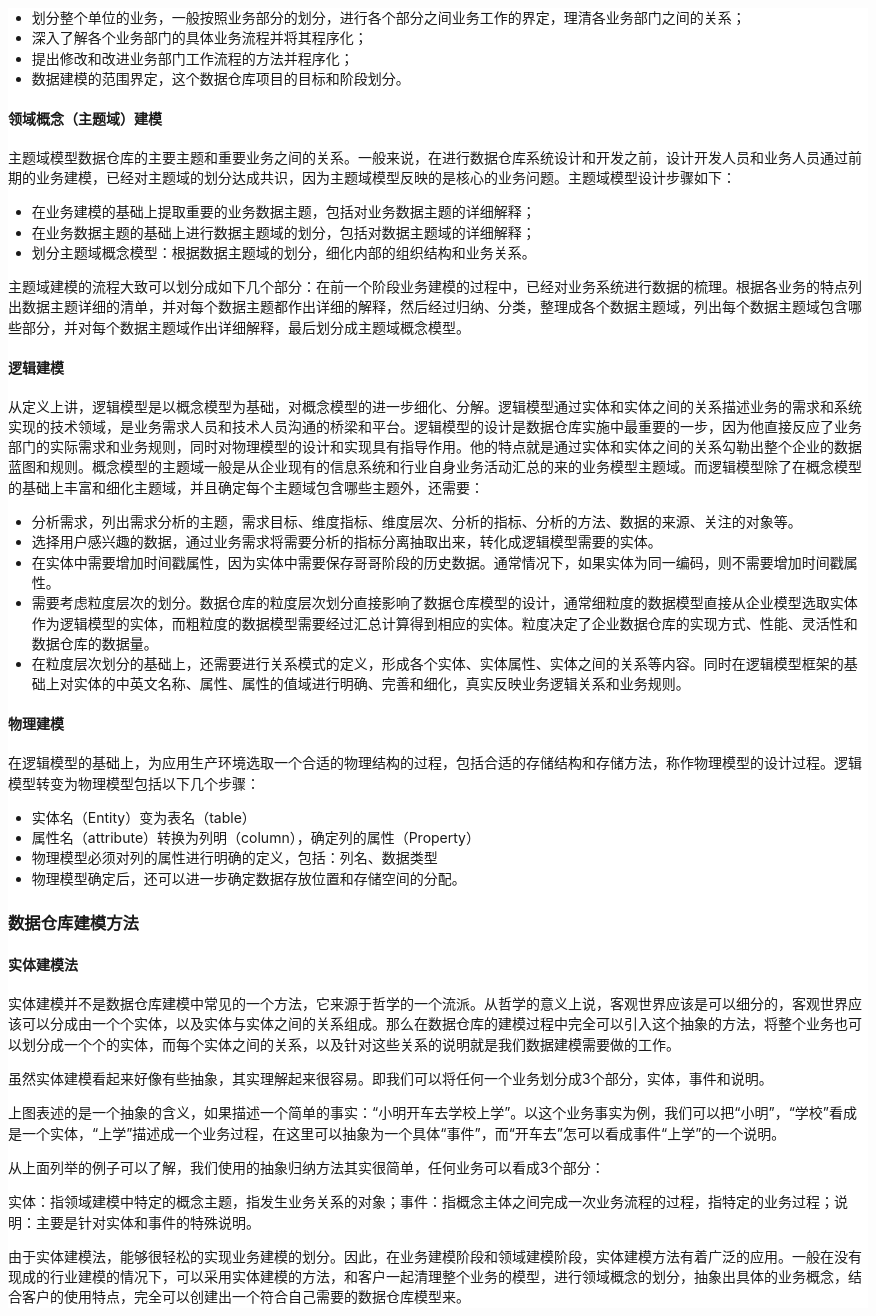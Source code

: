- 划分整个单位的业务，一般按照业务部分的划分，进行各个部分之间业务工作的界定，理清各业务部门之间的关系；
- 深入了解各个业务部门的具体业务流程并将其程序化；
- 提出修改和改进业务部门工作流程的方法并程序化；
- 数据建模的范围界定，这个数据仓库项目的目标和阶段划分。

#### 领域概念（主题域）建模

主题域模型数据仓库的主要主题和重要业务之间的关系。一般来说，在进行数据仓库系统设计和开发之前，设计开发人员和业务人员通过前期的业务建模，已经对主题域的划分达成共识，因为主题域模型反映的是核心的业务问题。主题域模型设计步骤如下：

- 在业务建模的基础上提取重要的业务数据主题，包括对业务数据主题的详细解释；
- 在业务数据主题的基础上进行数据主题域的划分，包括对数据主题域的详细解释；
- 划分主题域概念模型：根据数据主题域的划分，细化内部的组织结构和业务关系。

主题域建模的流程大致可以划分成如下几个部分：在前一个阶段业务建模的过程中，已经对业务系统进行数据的梳理。根据各业务的特点列出数据主题详细的清单，并对每个数据主题都作出详细的解释，然后经过归纳、分类，整理成各个数据主题域，列出每个数据主题域包含哪些部分，并对每个数据主题域作出详细解释，最后划分成主题域概念模型。

#### 逻辑建模

从定义上讲，逻辑模型是以概念模型为基础，对概念模型的进一步细化、分解。逻辑模型通过实体和实体之间的关系描述业务的需求和系统实现的技术领域，是业务需求人员和技术人员沟通的桥梁和平台。逻辑模型的设计是数据仓库实施中最重要的一步，因为他直接反应了业务部门的实际需求和业务规则，同时对物理模型的设计和实现具有指导作用。他的特点就是通过实体和实体之间的关系勾勒出整个企业的数据蓝图和规则。概念模型的主题域一般是从企业现有的信息系统和行业自身业务活动汇总的来的业务模型主题域。而逻辑模型除了在概念模型的基础上丰富和细化主题域，并且确定每个主题域包含哪些主题外，还需要：

- 分析需求，列出需求分析的主题，需求目标、维度指标、维度层次、分析的指标、分析的方法、数据的来源、关注的对象等。
- 选择用户感兴趣的数据，通过业务需求将需要分析的指标分离抽取出来，转化成逻辑模型需要的实体。
- 在实体中需要增加时间戳属性，因为实体中需要保存哥哥阶段的历史数据。通常情况下，如果实体为同一编码，则不需要增加时间戳属性。
- 需要考虑粒度层次的划分。数据仓库的粒度层次划分直接影响了数据仓库模型的设计，通常细粒度的数据模型直接从企业模型选取实体作为逻辑模型的实体，而粗粒度的数据模型需要经过汇总计算得到相应的实体。粒度决定了企业数据仓库的实现方式、性能、灵活性和数据仓库的数据量。
- 在粒度层次划分的基础上，还需要进行关系模式的定义，形成各个实体、实体属性、实体之间的关系等内容。同时在逻辑模型框架的基础上对实体的中英文名称、属性、属性的值域进行明确、完善和细化，真实反映业务逻辑关系和业务规则。

#### 物理建模

在逻辑模型的基础上，为应用生产环境选取一个合适的物理结构的过程，包括合适的存储结构和存储方法，称作物理模型的设计过程。逻辑模型转变为物理模型包括以下几个步骤：

- 实体名（Entity）变为表名（table）
- 属性名（attribute）转换为列明（column），确定列的属性（Property）
- 物理模型必须对列的属性进行明确的定义，包括：列名、数据类型
- 物理模型确定后，还可以进一步确定数据存放位置和存储空间的分配。

### **数据仓库建模方法**

#### 实体建模法

实体建模并不是数据仓库建模中常见的一个方法，它来源于哲学的一个流派。从哲学的意义上说，客观世界应该是可以细分的，客观世界应该可以分成由一个个实体，以及实体与实体之间的关系组成。那么在数据仓库的建模过程中完全可以引入这个抽象的方法，将整个业务也可以划分成一个个的实体，而每个实体之间的关系，以及针对这些关系的说明就是我们数据建模需要做的工作。

虽然实体建模看起来好像有些抽象，其实理解起来很容易。即我们可以将任何一个业务划分成3个部分，实体，事件和说明。

上图表述的是一个抽象的含义，如果描述一个简单的事实：“小明开车去学校上学”。以这个业务事实为例，我们可以把“小明”，“学校”看成是一个实体，“上学”描述成一个业务过程，在这里可以抽象为一个具体“事件”，而“开车去”怎可以看成事件“上学”的一个说明。

从上面列举的例子可以了解，我们使用的抽象归纳方法其实很简单，任何业务可以看成3个部分：

实体：指领域建模中特定的概念主题，指发生业务关系的对象；事件：指概念主体之间完成一次业务流程的过程，指特定的业务过程；说明：主要是针对实体和事件的特殊说明。

由于实体建模法，能够很轻松的实现业务建模的划分。因此，在业务建模阶段和领域建模阶段，实体建模方法有着广泛的应用。一般在没有现成的行业建模的情况下，可以采用实体建模的方法，和客户一起清理整个业务的模型，进行领域概念的划分，抽象出具体的业务概念，结合客户的使用特点，完全可以创建出一个符合自己需要的数据仓库模型来。
